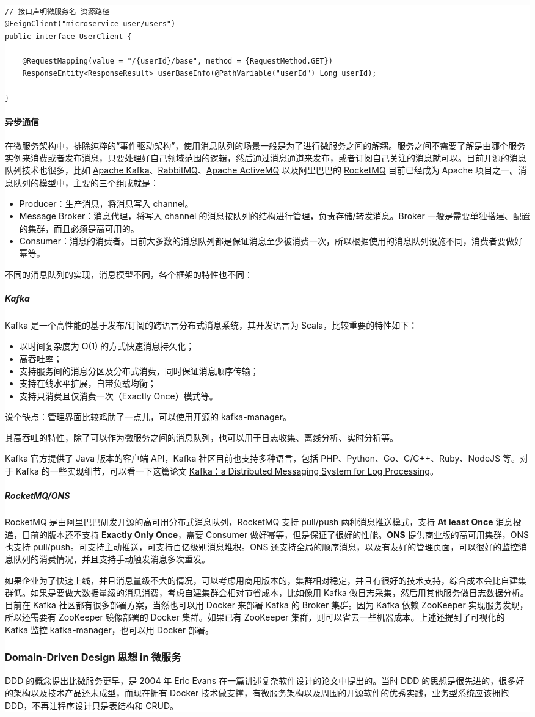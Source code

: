 ```
// 接口声明微服务名-资源路径   
@FeignClient("microservice-user/users")
public interface UserClient {

    @RequestMapping(value = "/{userId}/base", method = {RequestMethod.GET})
    ResponseEntity<ResponseResult> userBaseInfo(@PathVariable("userId") Long userId);

}
```

#### 异步通信

在微服务架构中，排除纯粹的“事件驱动架构”，使用消息队列的场景一般是为了进行微服务之间的解耦。服务之间不需要了解是由哪个服务实例来消费或者发布消息，只要处理好自己领域范围的逻辑，然后通过消息通道来发布，或者订阅自己关注的消息就可以。目前开源的消息队列技术也很多，比如 [Apache Kafka](http://kafka.apache.org/)、[RabbitMQ](https://www.rabbitmq.com/)、[Apache ActiveMQ](http://activemq.apache.org/) 以及阿里巴巴的 [RocketMQ](https://github.com/alibaba/RocketMQ) 目前已经成为 Apache 项目之一。消息队列的模型中，主要的三个组成就是：

- Producer：生产消息，将消息写入 channel。
- Message Broker：消息代理，将写入 channel 的消息按队列的结构进行管理，负责存储/转发消息。Broker 一般是需要单独搭建、配置的集群，而且必须是高可用的。
- Consumer：消息的消费者。目前大多数的消息队列都是保证消息至少被消费一次，所以根据使用的消息队列设施不同，消费者要做好幂等。

不同的消息队列的实现，消息模型不同，各个框架的特性也不同：

##### **Kafka**

Kafka 是一个高性能的基于发布/订阅的跨语言分布式消息系统，其开发语言为 Scala，比较重要的特性如下：

- 以时间复杂度为 O(1) 的方式快速消息持久化；
- 高吞吐率；
- 支持服务间的消息分区及分布式消费，同时保证消息顺序传输；
- 支持在线水平扩展，自带负载均衡；
- 支持只消费且仅消费一次（Exactly Once）模式等。

说个缺点：管理界面比较鸡肋了一点儿，可以使用开源的 [kafka-manager](https://github.com/yahoo/kafka-manager)。

其高吞吐的特性，除了可以作为微服务之间的消息队列，也可以用于日志收集、离线分析、实时分析等。

Kafka 官方提供了 Java 版本的客户端 API，Kafka 社区目前也支持多种语言，包括 PHP、Python、Go、C/C++、Ruby、NodeJS 等。对于 Kafka 的一些实现细节，可以看一下这篇论文 [Kafka：a Distributed Messaging System for Log Processing](http://notes.stephenholiday.com/Kafka.pdf)。

##### **RocketMQ/ONS**

RocketMQ 是由阿里巴巴研发开源的高可用分布式消息队列，RocketMQ 支持 pull/push 两种消息推送模式，支持 **At least Once** 消息投递，目前的版本还不支持 **Exactly Only Once**，需要 Consumer 做好幂等，但是保证了很好的性能。**ONS** 提供商业版的高可用集群，ONS 也支持 pull/push。可支持主动推送，可支持百亿级别消息堆积。[ONS](https://www.aliyun.com/product/ons) 还支持全局的顺序消息，以及有友好的管理页面，可以很好的监控消息队列的消费情况，并且支持手动触发消息多次重发。

如果企业为了快速上线，并且消息量级不大的情况，可以考虑用商用版本的，集群相对稳定，并且有很好的技术支持，综合成本会比自建集群低。如果是要做大数据量级的消息消费，考虑自建集群会相对节省成本，比如像用 Kafka 做日志采集，然后用其他服务做日志数据分析。目前在 Kafka 社区都有很多部署方案，当然也可以用 Docker 来部署 Kafka 的 Broker 集群。因为 Kafka 依赖 ZooKeeper 实现服务发现，所以还需要有 ZooKeeper 镜像部署的 Docker 集群。如果已有 ZooKeeper 集群，则可以省去一些机器成本。上述还提到了可视化的 Kafka 监控 kafka-manager，也可以用 Docker 部署。

### Domain-Driven Design 思想 in 微服务

DDD 的概念提出比微服务更早，是 2004 年 Eric Evans 在一篇讲述复杂软件设计的论文中提出的。当时 DDD 的思想是很先进的，很多好的架构以及技术产品还未成型，而现在拥有 Docker 技术做支撑，有微服务架构以及周围的开源软件的优秀实践，业务型系统应该拥抱 DDD，不再让程序设计只是表结构和 CRUD。
